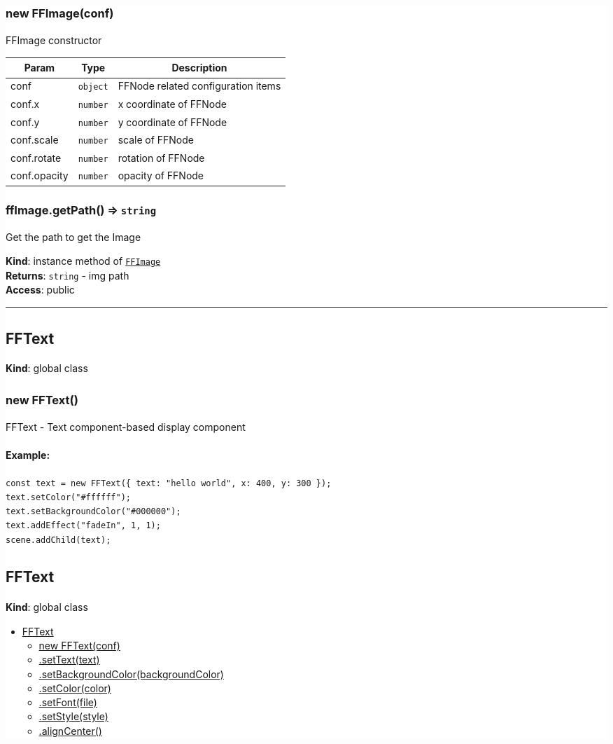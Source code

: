 <a name="new_FFImage_new"></a>

### new FFImage(conf)
FFImage constructor


| Param | Type | Description |
| --- | --- | --- |
| conf | <code>object</code> | FFNode related configuration items |
| conf.x | <code>number</code> | x coordinate of FFNode |
| conf.y | <code>number</code> | y coordinate of FFNode |
| conf.scale | <code>number</code> | scale of FFNode |
| conf.rotate | <code>number</code> | rotation of FFNode |
| conf.opacity | <code>number</code> | opacity of FFNode |

<a name="FFImage+getPath"></a>

### ffImage.getPath() ⇒ <code>string</code>
Get the path to get the Image

**Kind**: instance method of [<code>FFImage</code>](#FFImage)  
**Returns**: <code>string</code> - img path  
**Access**: public  

---

## FFText
**Kind**: global class  
<a name="new_FFText_new"></a>

### new FFText()
FFText - Text component-based display component

#### Example:

    const text = new FFText({ text: "hello world", x: 400, y: 300 });
    text.setColor("#ffffff");
    text.setBackgroundColor("#000000");
    text.addEffect("fadeIn", 1, 1);
    scene.addChild(text);

<a name="FFText"></a>

## FFText
**Kind**: global class  

* [FFText](#FFText)
    * [new FFText(conf)](#new_FFText_new)
    * [.setText(text)](#FFText+setText)
    * [.setBackgroundColor(backgroundColor)](#FFText+setBackgroundColor)
    * [.setColor(color)](#FFText+setColor)
    * [.setFont(file)](#FFText+setFont)
    * [.setStyle(style)](#FFText+setStyle)
    * [.alignCenter()](#FFText+alignCenter)
